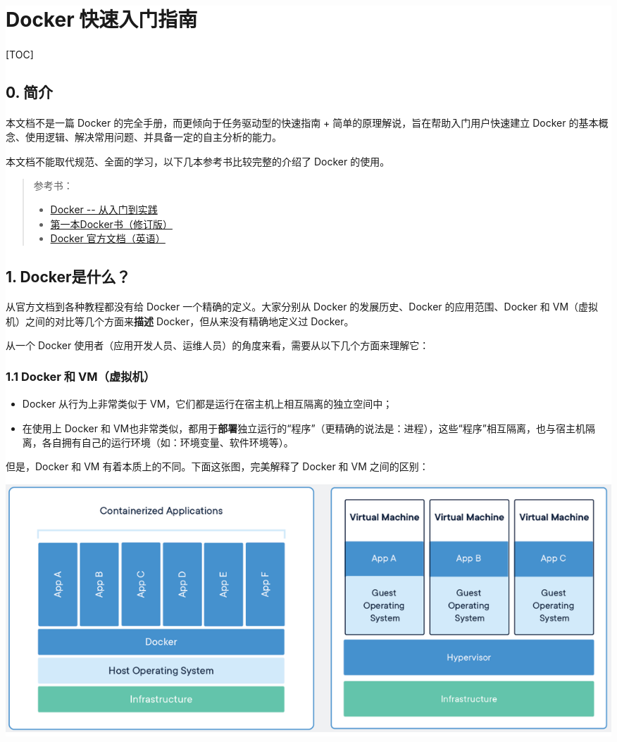 # Docker 快速入门指南

[TOC]

## 0. 简介

本文档不是一篇 Docker 的完全手册，而更倾向于任务驱动型的快速指南 + 简单的原理解说，旨在帮助入门用户快速建立 Docker 的基本概念、使用逻辑、解决常用问题、并具备一定的自主分析的能力。

本文档不能取代规范、全面的学习，以下几本参考书比较完整的介绍了 Docker 的使用。

> 参考书：
>
> - [Docker -- 从入门到实践](https://yeasy.gitbooks.io/Docker_practice/)
> - [第一本Docker书（修订版）](./ebooks/%E7%AC%AC%E4%B8%80%E6%9C%ACDOCKER%E4%B9%A6%20%E4%BF%AE%E8%AE%A2%E7%89%88.pdf)
> - [Docker 官方文档（英语）](https://docs.Docker.com/)



## 1. Docker是什么？

从官方文档到各种教程都没有给 Docker 一个精确的定义。大家分别从 Docker 的发展历史、Docker 的应用范围、Docker 和 VM（虚拟机）之间的对比等几个方面来**描述** Docker，但从来没有精确地定义过 Docker。

从一个 Docker 使用者（应用开发人员、运维人员）的角度来看，需要从以下几个方面来理解它：

### 1.1 Docker 和 VM（虚拟机）

- Docker 从行为上非常类似于 VM，它们都是运行在宿主机上相互隔离的独立空间中；

- 在使用上 Docker 和 VM也非常类似，都用于**部署**独立运行的“程序”（更精确的说法是：进程），这些“程序”相互隔离，也与宿主机隔离，各自拥有自己的运行环境（如：环境变量、软件环境等）。

但是，Docker 和 VM 有着本质上的不同。下面这张图，完美解释了 Docker 和 VM 之间的区别：

![Docker与虚拟机的区别](./images/difference-between-docker-and-vm.png)
